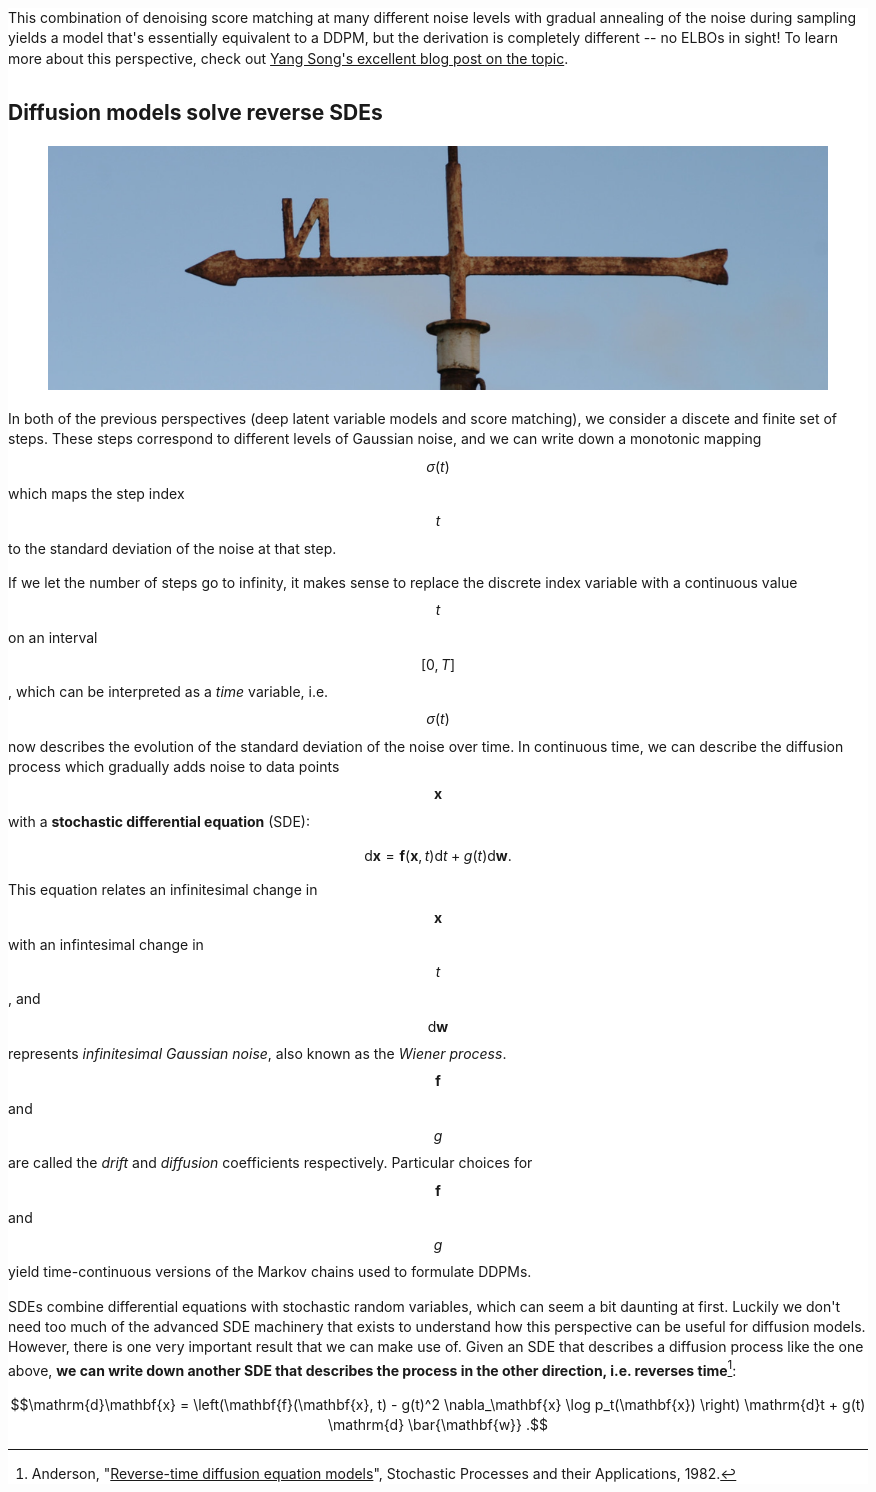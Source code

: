 This combination of denoising score matching at many different noise levels with gradual annealing of the noise during sampling yields a model that's essentially equivalent to a DDPM, but the derivation is completely different -- no ELBOs in sight! To learn more about this perspective, check out [Yang Song's excellent blog post on the topic](https://yang-song.net/blog/2021/score/).

## <a name="sde"></a> Diffusion models solve reverse SDEs

<figure>
  <a href="/images/backward.jpg"><img src="/images/backward.jpg"></a>
</figure>

In both of the previous perspectives (deep latent variable models and score matching), we consider a discete and finite set of steps. These steps correspond to different levels of Gaussian noise, and we can write down a monotonic mapping $$\sigma(t)$$ which maps the step index $$t$$ to the standard deviation of the noise at that step.

If we let the number of steps go to infinity, it makes sense to replace the discrete index variable with a continuous value $$t$$ on an interval $$[0, T]$$, which can be interpreted as a *time* variable, i.e. $$\sigma(t)$$ now describes the evolution of the standard deviation of the noise over time. In continuous time, we can describe the diffusion process which gradually adds noise to data points $$\mathbf{x}$$ with a **stochastic differential equation** (SDE):

$$\mathrm{d} \mathbf{x} = \mathbf{f}(\mathbf{x}, t) \mathrm{d}t + g(t) \mathrm{d} \mathbf{w} .$$

This equation relates an infinitesimal change in $$\mathbf{x}$$ with an infintesimal change in $$t$$, and $$\mathrm{d}\mathbf{w}$$ represents *infinitesimal Gaussian noise*, also known as the *Wiener process*. $$\mathbf{f}$$ and $$g$$ are called the *drift* and *diffusion* coefficients respectively. Particular choices for $$\mathbf{f}$$ and $$g$$ yield time-continuous versions of the Markov chains used to formulate DDPMs.

SDEs combine differential equations with stochastic random variables, which can seem a bit daunting at first. Luckily we don't need too much of the advanced SDE machinery that exists to understand how this perspective can be useful for diffusion models. However, there is one very important result that we can make use of. Given an SDE that describes a diffusion process like the one above, **we can write down another SDE that describes the process in the other direction, i.e. reverses time**[^anderson]:

$$\mathrm{d}\mathbf{x} = \left(\mathbf{f}(\mathbf{x}, t) - g(t)^2 \nabla_\mathbf{x} \log p_t(\mathbf{x}) \right) \mathrm{d}t + g(t) \mathrm{d} \bar{\mathbf{w}} .$$


[^bengio]: Bengio, Lamblin, Popovici, Larochelle, "[Greedy Layer-Wise Training of Deep Networks](https://proceedings.neurips.cc/paper/2006/hash/5da713a690c067105aeb2fae32403405-Abstract.html)", Neural Information Processing Systems, 2006.
[^noneq]: Sohl-Dickstein, Weiss, Maheswaranathan, Ganguli, "[Deep Unsupervised Learning using Nonequilibrium Thermodynamics](https://arxiv.org/abs/1503.03585)", International Conference on Machine Learning, 2015.
[^ddpm]: Ho, Jain, Abbeel, "[Denoising Diffusion Probabilistic Models](https://proceedings.neurips.cc/paper/2020/hash/4c5bcfec8584af0d967f1ab10179ca4b-Abstract.html)", 2020.
[^vaekingma]: Kingma and Welling, "[Auto-Encoding Variational Bayes](https://arxiv.org/abs/1312.6114)", International Conference on Learning Representations, 2014.
[^vaerezende]: Rezende, Mohamed and Wierstra, "[Stochastic Backpropagation and Approximate Inference in Deep Generative Models](https://arxiv.org/abs/1401.4082)", International Conference on Machine Learning, 2014.
[^scorematching]: Hyvärinen, "[Estimation of Non-Normalized Statistical Models by Score Matching](http://www.jmlr.org/papers/v6/hyvarinen05a.html)", Journal of Machine Learning Research, 2005.
[^ssm]: Song, Garg, Shi, Ermon, "[Sliced Score Matching: A Scalable Approach to Density and Score Estimation](https://arxiv.org/abs/1905.07088)", Uncertainty in Artifical Intelligence, 2019.
[^dsm]: Vincent, "[A Connection Between Score Matching and Denoising Autoencoders](http://www.iro.umontreal.ca/~vincentp/Publications/smdae_techreport.pdf)", Technical report, 2010.
[^songermon]: Song, Ermon, "[Generative Modeling by Estimating Gradients of the Data Distribution](https://arxiv.org/abs/1907.05600)", Neural Information Processing Systems, 2019.
[^anderson]: Anderson, "[Reverse-time diffusion equation models](https://www.sciencedirect.com/science/article/pii/0304414982900515)", Stochastic Processes and their Applications, 1982.
[^sde]: Song, Sohl-Dickstein, Kingma, Kumar, Ermon and Poole, "[Score-Based Generative Modeling through Stochastic Differential Equations](https://arxiv.org/abs/2011.13456)", International Conference on Learning Representations, 2021.
[^nice]: Dinh, Krueger, Bengio, "[NICE: Non-linear Independent Components Estimation](https://arxiv.org/abs/1410.8516)", International Conference on Learning Representations, 2015.
[^realnvp]: Dinh, Sohl-Dickstein, Bengio, "[Density estimation using Real NVP](https://arxiv.org/abs/1605.08803)", International Conference on Learning Representations, 2017.
[^node]: Chen, Rubanova, Bettencourt, Duvenaud, "[Neural Ordinary Differential Equations](https://arxiv.org/abs/1806.07366)", Neural Information Processing Systems, 2018.
[^ffjord]: Grathwohl, Chen, Bettencourt, Sutskever, Duvenaud, "[FFJORD: Free-form Continuous Dynamics for Scalable Reversible Generative Models](https://arxiv.org/abs/1810.01367)", Computer Vision and Pattern Recognition, 2018.
[^elucidating]: Karras, Aittala, Aila, Laine, "[Elucidating the Design Space of Diffusion-Based Generative Models](https://arxiv.org/abs/2206.00364)", Neural Information Processing Systems, 2022.
[^cdcd]: Dieleman, Sartran, Roshannai, Savinov, Ganin, Richemond, Doucet, Strudel, Dyer, Durkan, Hawthorne, Leblond, Grathwohl, Adler, "[Continuous diffusion for categorical data](https://arxiv.org/abs/2211.15089)", arXiv, 2022.
[^ddim]: Song, Meng, Ermon, "[Denoising Diffusion Implicit Models](https://arxiv.org/abs/2010.02502)", International Conference on Learning Representations, 2021.
[^flowmatching]: Lipman, Chen, Ben-Hamu, Nickel, Le, "[Flow Matching for Generative Modeling](https://arxiv.org/abs/2210.02747)", International Conference on Learning Representations, 2023.
[^rectifiedflow]: Liu, Gong, Liu, "[Flow Straight and Fast: Learning to Generate and Transfer Data with Rectified Flow](https://arxiv.org/abs/2209.03003)", International Conference on Learning Representations, 2023.
[^stochasticinterpolants]: Albergo, Vanden-Eijnden, "[Building Normalizing Flows with Stochastic Interpolants](https://arxiv.org/abs/2209.15571)", International Conference on Learning Representations, 2023.
[^lstm]: Hochreiter, Schmidhuber, "[Long short-term memory](https://ieeexplore.ieee.org/abstract/document/6795963)", Neural Computation, 1997.
[^sdxl]: Podell, English, Lacey, Blattmann, Dockhorn, Muller, Penna, Rombach, "[SDXL: Improving Latent Diffusion Models for High-Resolution Image Synthesis](https://github.com/Stability-AI/generative-models/blob/main/assets/sdxl_report.pdf)", tech report, 2023.
[^dbns]: Hinton, Osindero, Teh, "[A Fast Learning Algorithm for Deep Belief Nets](https://direct.mit.edu/neco/article-abstract/18/7/1527/7065/A-Fast-Learning-Algorithm-for-Deep-Belief-Nets)", Neural Computation, 2006.
[^selfcond]: Chen, Zhang, Hinton, "[Analog Bits: Generating Discrete Data using Diffusion Models with Self-Conditioning](https://arxiv.org/abs/2208.04202)", International Conference on Learning Representations, 2023.
[^rin]: Jabri, Fleet, Chen, "[Scalable Adaptive Computation for Iterative Generation](https://arxiv.org/abs/2212.11972)", arXiv, 2022.
[^imagestats]: Torralba, Oliva, "[Statistics of Natural Image Categories](https://iopscience.iop.org/article/10.1088/0954-898X/14/3/302/meta)", Network: Computation in Neural Systems, 2003.
[^heat]: Rissanen, Heinonen, Solin, "[Generative Modelling With Inverse Heat Dissipation](https://arxiv.org/abs/2206.13397)", International Conference on Learning Representations, 2023.
[^distillation]: Hinton, Vinyals, Dean, "[Distilling the Knowledge in a Neural Network](https://arxiv.org/abs/1503.02531)", Neural Information Processing Systems, Deep Learning and Representation Learning Workshop, 2015.
[^progressive]: Salimans, Ho, "[Progressive Distillation for Fast Sampling of Diffusion Models](https://arxiv.org/abs/2202.00512)", International Conference on Learning Representations, 2022.
[^guided]: Meng, Rombach, Gao, Kingma, Ermon, Ho, Salimans, "[On Distillation of Guided Diffusion Models](https://arxiv.org/abs/2210.03142)", Computer Vision and Pattern Recognition, 2023.
[^tract]: Berthelot, Autef, Lin, Yap, Zhai, Hu, Zheng, Talbott, Gu, "[TRACT: Denoising Diffusion Models with Transitive Closure Time-Distillation](https://arxiv.org/abs/2303.04248)", arXiv, 2023.
[^d3pm]: Austin, Johnson, Ho, Tarlow, van den Berg, "[Structured Denoising Diffusion Models in Discrete State-Spaces](https://arxiv.org/abs/2107.03006)", Neural Information Processing Systems, 2021.
[^maskgit]: Chang, Zhang, Jiang, Liu, Freeman, "[MaskGIT: Masked Generative Image Transformer](https://arxiv.org/abs/2202.04200)", Computer Vision and Patern Recognition, 2022.
[^maskpredict]: Ghazvininejad, Levy, Liu, Zettlemoyer, "[Mask-Predict: Parallel Decoding of Conditional Masked Language Models](https://arxiv.org/abs/1904.09324)", Empirical Methods in Natural Language Processing, 2019.
[^ardm]: Hoogeboom, Gritsenko, Bastings, Poole, van den Berg, Salimans, "[Autoregressive Diffusion Models](https://arxiv.org/abs/2110.02037)", International Conference on Learning Representations, 2022.
[^multinomial]: Hoogeboom, Nielsen, Jaini, Forré, Welling, "[Argmax Flows and Multinomial Diffusion: Learning Categorical Distributions](https://arxiv.org/abs/2102.05379)", Neural Information Processing Systems, 2021.
[^sundae]: Savinov, Chung, Binkowski, Elsen, van den Oord, "[Step-unrolled Denoising Autoencoders for Text Generation](https://arxiv.org/abs/2112.06749)", International Conference on Learning Representations, 2022.
[^ctmc]: Campbell, Benton, De Bortoli, Rainforth, Deligiannidis, Doucet, "[A continuous time framework for discrete denoising models](https://arxiv.org/abs/2205.14987)", Neural Information Processing Systems, 2022.
[^discretescore]: Sun, Yu, Dai, Schuurmans, Dai, "[Score-based Continuous-time Discrete Diffusion Models](https://arxiv.org/abs/2211.16750)", International Conference on Learning Representations, 2023.
[^blackout]: Santos, Fox, Lubbers, Lin, "[Blackout Diffusion: Generative Diffusion Models in Discrete-State Spaces](https://arxiv.org/abs/2305.11089)", International Conference on Machine Learning, 2023.
[^sed]: Strudel, Tallec, Altché, Du, Ganin, Mensch, Grathwohl, Savinov, Dieleman, Sifre, Leblond, "[Self-conditioned Embedding Diffusion for Text Generation](https://arxiv.org/abs/2211.04236)", arXiv, 2022.
[^indi]: Delbracio, Milanfar, "[Inversion by Direct Iteration: An Alternative to Denoising Diffusion for Image Restoration](https://arxiv.org/abs/2303.11435)", Transactions on Machine Learning Research, 2023.
[^deblend]: Heitz, Belcour, Chambon, "[Iterative alpha-(de)Blending: a Minimalist Deterministic Diffusion Model](https://arxiv.org/abs/2305.03486)", SIGGRAPH 2023.
[^cm]: Song, Dhariwal, Chen, Sutskever, "[Consistency Models](https://arxiv.org/abs/2303.01469)", International Conference on Machine Learning, 2023.
[^cdm]: Daras, Dagan, Dimakis, Daskalakis, "[Consistent Diffusion Models: Mitigating Sampling Drift by Learning to be Consistent](https://arxiv.org/abs/2302.09057)", arXiv, 2023.
[^fpdiffusion]: Lai, Takida, Murata, Uesaka, Mitsufuji, Ermon, "[FP-Diffusion: Improving Score-based Diffusion Models by Enforcing the Underlying Score Fokker-Planck Equation](https://arxiv.org/abs/2210.04296)", International Conference on Machine Learning, 2023.
[^equivalenceconsistency]: Lai, Takida, Uesaka, Murata, Mitsufuji, Ermon, "[On the Equivalence of Consistency-Type Models: Consistency Models, Consistent Diffusion Models, and Fokker-Planck Regularization](https://arxiv.org/abs/2306.00367)", arXiv, 2023.